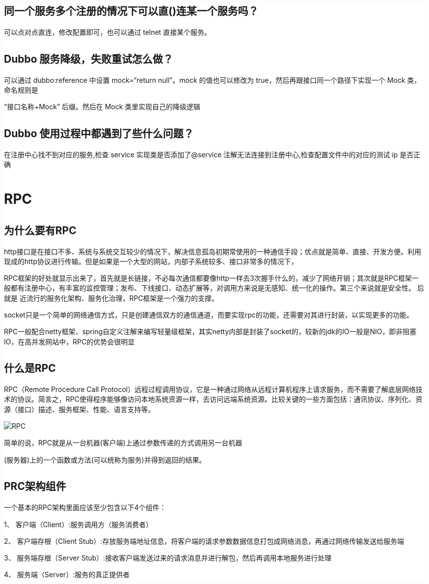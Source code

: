 ## 同一个服务多个注册的情况下可以直()连某一个服务吗？

可以点对点直连，修改配置即可，也可以通过 telnet 直接某个服务。

## Dubbo 服务降级，失败重试怎么做？

可以通过 dubbo:reference 中设置 mock=“return null”。mock 的值也可以修改为 true，然后再跟接口同一个路径下实现一个 Mock 类，命名规则是 

“接口名称+Mock” 后缀。然后在 Mock 类里实现自己的降级逻辑

## Dubbo 使用过程中都遇到了些什么问题？

在注册中心找不到对应的服务,检查 service 实现类是否添加了@service 注解无法连接到注册中心,检查配置文件中的对应的测试 ip 是否正确

# RPC

## 为什么要有RPC

http接口是在接口不多、系统与系统交互较少的情况下，解决信息孤岛初期常使用的一种通信手段；优点就是简单、直接、开发方便。利用现成的http协议进行传输。但是如果是一个大型的网站，内部子系统较多、接口非常多的情况下，

RPC框架的好处就显示出来了，首先就是长链接，不必每次通信都要像http一样去3次握手什么的，减少了网络开销；其次就是RPC框架一般都有注册中心，有丰富的监控管理；发布、下线接口、动态扩展等，对调用方来说是无感知、统一化的操作。第三个来说就是安全性。  后就是   近流行的服务化架构、服务化治理，RPC框架是一个强力的支撑。

socket只是一个简单的网络通信方式，只是创建通信双方的通信通道，而要实现rpc的功能，还需要对其进行封装，以实现更多的功能。

RPC一般配合netty框架、spring自定义注解来编写轻量级框架，其实netty内部是封装了socket的，较新的jdk的IO一般是NIO，即非阻塞IO，在高并发网站中，RPC的优势会很明显

## 什么是RPC

RPC（Remote Procedure Call Protocol）远程过程调用协议，它是一种通过网络从远程计算机程序上请求服务，而不需要了解底层网络技术的协议。简言之，RPC使得程序能够像访问本地系统资源一样，去访问远端系统资源。比较关键的一些方面包括：通讯协议、序列化、资源（接口）描述、服务框架、性能、语言支持等。

![RPC](14-Dubbo面试题（2020最新版）.assets/RPC.jpg)

简单的说，RPC就是从一台机器(客户端)上通过参数传递的方式调用另一台机器

(服务器)上的一个函数或方法(可以统称为服务)并得到返回的结果。

## PRC架构组件

一个基本的RPC架构里面应该至少包含以下4个组件：

1、     客户端（Client）:服务调用方（服务消费者）

2、     客户端存根（Client Stub）:存放服务端地址信息，将客户端的请求参数数据信息打包成网络消息，再通过网络传输发送给服务端

3、     服务端存根（Server Stub）:接收客户端发送过来的请求消息并进行解包，然后再调用本地服务进行处理

4、     服务端（Server）:服务的真正提供者
